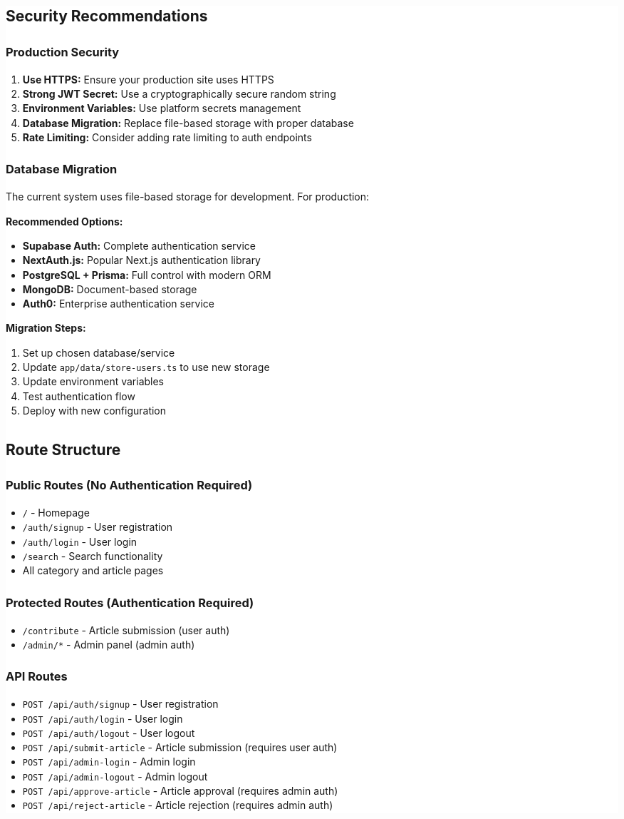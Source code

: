 ## Security Recommendations

### Production Security
1. **Use HTTPS:** Ensure your production site uses HTTPS
2. **Strong JWT Secret:** Use a cryptographically secure random string
3. **Environment Variables:** Use platform secrets management
4. **Database Migration:** Replace file-based storage with proper database
5. **Rate Limiting:** Consider adding rate limiting to auth endpoints

### Database Migration
The current system uses file-based storage for development. For production:

**Recommended Options:**
- **Supabase Auth:** Complete authentication service
- **NextAuth.js:** Popular Next.js authentication library
- **PostgreSQL + Prisma:** Full control with modern ORM
- **MongoDB:** Document-based storage
- **Auth0:** Enterprise authentication service

**Migration Steps:**
1. Set up chosen database/service
2. Update `app/data/store-users.ts` to use new storage
3. Update environment variables
4. Test authentication flow
5. Deploy with new configuration

## Route Structure

### Public Routes (No Authentication Required)
- `/` - Homepage
- `/auth/signup` - User registration
- `/auth/login` - User login
- `/search` - Search functionality
- All category and article pages

### Protected Routes (Authentication Required)
- `/contribute` - Article submission (user auth)
- `/admin/*` - Admin panel (admin auth)

### API Routes
- `POST /api/auth/signup` - User registration
- `POST /api/auth/login` - User login
- `POST /api/auth/logout` - User logout
- `POST /api/submit-article` - Article submission (requires user auth)
- `POST /api/admin-login` - Admin login
- `POST /api/admin-logout` - Admin logout
- `POST /api/approve-article` - Article approval (requires admin auth)
- `POST /api/reject-article` - Article rejection (requires admin auth)
